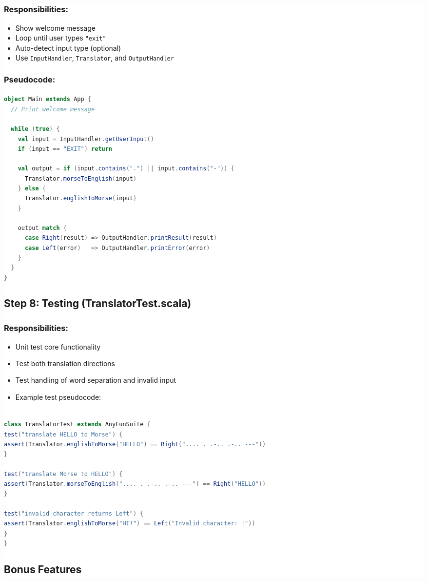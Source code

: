 ### Responsibilities:
- Show welcome message
- Loop until user types `"exit"`
- Auto-detect input type (optional)
- Use `InputHandler`, `Translator`, and `OutputHandler`

### Pseudocode:
```scala
object Main extends App {
  // Print welcome message

  while (true) {
    val input = InputHandler.getUserInput()
    if (input == "EXIT") return

    val output = if (input.contains(".") || input.contains("-")) {
      Translator.morseToEnglish(input)
    } else {
      Translator.englishToMorse(input)
    }

    output match {
      case Right(result) => OutputHandler.printResult(result)
      case Left(error)   => OutputHandler.printError(error)
    }
  }
}
```
## Step 8: Testing (TranslatorTest.scala)
### Responsibilities:
- Unit test core functionality

- Test both translation directions

- Test handling of word separation and invalid input

- Example test pseudocode:

```scala

class TranslatorTest extends AnyFunSuite {
test("translate HELLO to Morse") {
assert(Translator.englishToMorse("HELLO") == Right(".... . .-.. .-.. ---"))
}

test("translate Morse to HELLO") {
assert(Translator.morseToEnglish(".... . .-.. .-.. ---") == Right("HELLO"))
}

test("invalid character returns Left") {
assert(Translator.englishToMorse("HI!") == Left("Invalid character: !"))
}
}
```
## Bonus Features 
